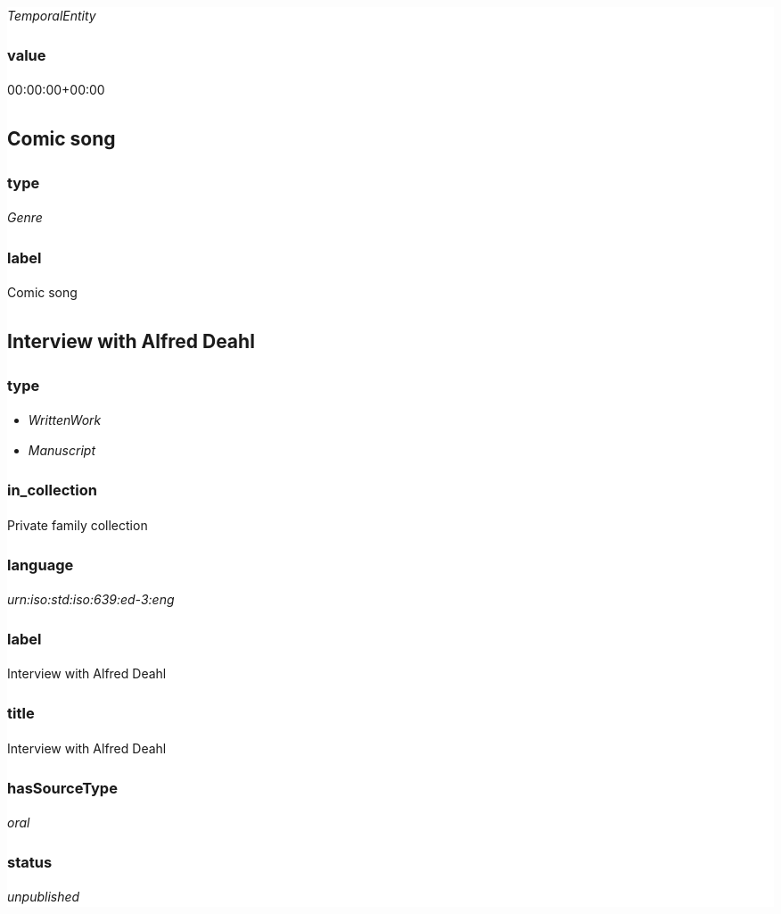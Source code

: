 
*TemporalEntity*

### value


00:00:00+00:00

## Comic song

### type


*Genre*

### label


Comic song

## Interview with Alfred Deahl

### type

 - *WrittenWork*

 - *Manuscript*

### in_collection


Private family collection

### language


*urn:iso:std:iso:639:ed-3:eng*

### label


Interview with Alfred Deahl

### title


Interview with Alfred Deahl

### hasSourceType


*oral*

### status


*unpublished*
